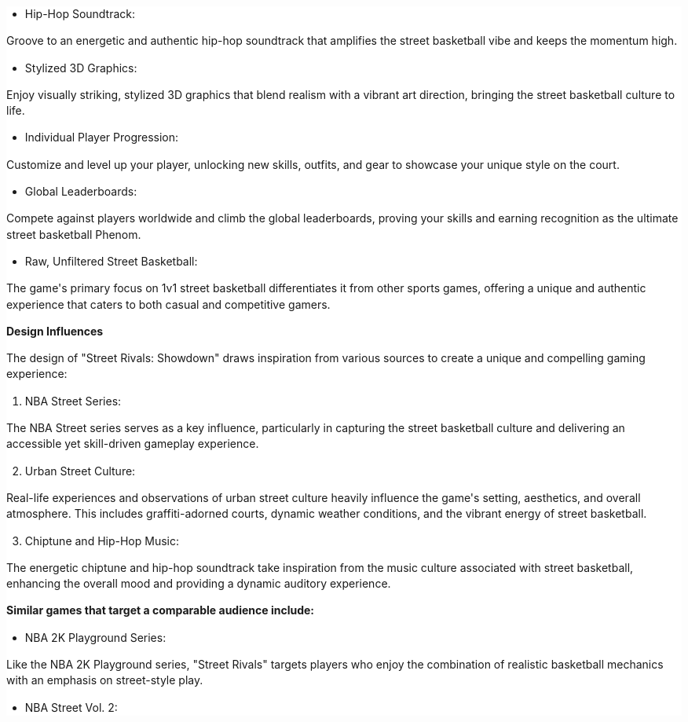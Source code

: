 - Hip-Hop Soundtrack:

Groove to an energetic and authentic hip-hop soundtrack that amplifies
the street basketball vibe and keeps the momentum high.

- Stylized 3D Graphics:

Enjoy visually striking, stylized 3D graphics that blend realism with a
vibrant art direction, bringing the street basketball culture to life.

- Individual Player Progression:

Customize and level up your player, unlocking new skills, outfits, and
gear to showcase your unique style on the court.

- Global Leaderboards:

Compete against players worldwide and climb the global leaderboards,
proving your skills and earning recognition as the ultimate street
basketball Phenom.

- Raw, Unfiltered Street Basketball:

The game\'s primary focus on 1v1 street basketball differentiates it
from other sports games, offering a unique and authentic experience that
caters to both casual and competitive gamers.

**Design Influences**

The design of \"Street Rivals: Showdown\" draws inspiration from various
sources to create a unique and compelling gaming experience:

1.  NBA Street Series:

The NBA Street series serves as a key influence, particularly in
capturing the street basketball culture and delivering an accessible yet
skill-driven gameplay experience.

2.  Urban Street Culture:

Real-life experiences and observations of urban street culture heavily
influence the game\'s setting, aesthetics, and overall atmosphere. This
includes graffiti-adorned courts, dynamic weather conditions, and the
vibrant energy of street basketball.

3.  Chiptune and Hip-Hop Music:

The energetic chiptune and hip-hop soundtrack take inspiration from the
music culture associated with street basketball, enhancing the overall
mood and providing a dynamic auditory experience.

**Similar games that target a comparable audience include:**

- NBA 2K Playground Series:

Like the NBA 2K Playground series, \"Street Rivals\" targets players who
enjoy the combination of realistic basketball mechanics with an emphasis
on street-style play.

- NBA Street Vol. 2:
